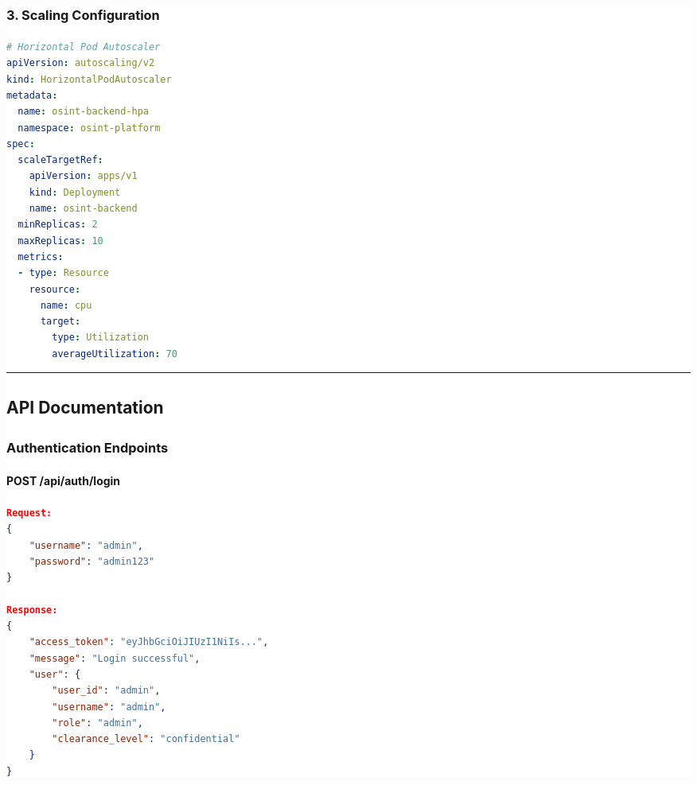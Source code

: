 ### 3. Scaling Configuration

```yaml
# Horizontal Pod Autoscaler
apiVersion: autoscaling/v2
kind: HorizontalPodAutoscaler
metadata:
  name: osint-backend-hpa
  namespace: osint-platform
spec:
  scaleTargetRef:
    apiVersion: apps/v1
    kind: Deployment
    name: osint-backend
  minReplicas: 2
  maxReplicas: 10
  metrics:
  - type: Resource
    resource:
      name: cpu
      target:
        type: Utilization
        averageUtilization: 70
```

---

## API Documentation

### Authentication Endpoints

#### POST /api/auth/login
```json
Request:
{
    "username": "admin",
    "password": "admin123"
}

Response:
{
    "access_token": "eyJhbGciOiJIUzI1NiIs...",
    "message": "Login successful",
    "user": {
        "user_id": "admin",
        "username": "admin",
        "role": "admin",
        "clearance_level": "confidential"
    }
}
```
